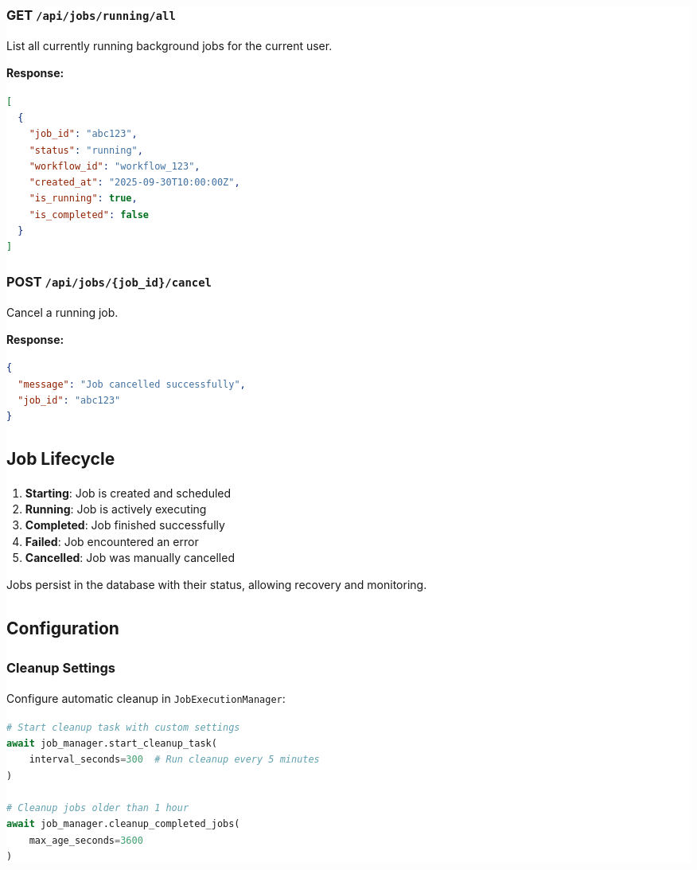 ### GET `/api/jobs/running/all`

List all currently running background jobs for the current user.

**Response:**

```json
[
  {
    "job_id": "abc123",
    "status": "running",
    "workflow_id": "workflow_123",
    "created_at": "2025-09-30T10:00:00Z",
    "is_running": true,
    "is_completed": false
  }
]
```

### POST `/api/jobs/{job_id}/cancel`

Cancel a running job.

**Response:**

```json
{
  "message": "Job cancelled successfully",
  "job_id": "abc123"
}
```

## Job Lifecycle

1. **Starting**: Job is created and scheduled
1. **Running**: Job is actively executing
1. **Completed**: Job finished successfully
1. **Failed**: Job encountered an error
1. **Cancelled**: Job was manually cancelled

Jobs persist in the database with their status, allowing recovery and monitoring.

## Configuration

### Cleanup Settings

Configure automatic cleanup in `JobExecutionManager`:

```python
# Start cleanup task with custom settings
await job_manager.start_cleanup_task(
    interval_seconds=300  # Run cleanup every 5 minutes
)

# Cleanup jobs older than 1 hour
await job_manager.cleanup_completed_jobs(
    max_age_seconds=3600
)
```

